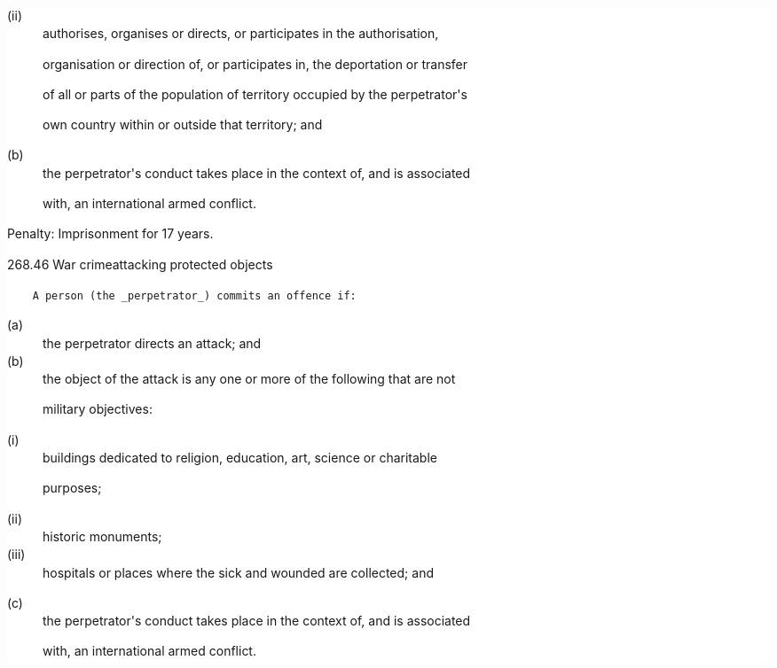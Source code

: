 <dt>(ii)</dt><dd>authorises, organises or directs, or participates in the authorisation,

organisation or direction of, or participates in, the deportation or transfer

of all or parts of the population of territory occupied by the perpetrator's

own country within or outside that territory; and

</dd>

</dl></dl></dl></dl>

<dl compact=""><dl compact=""><dl compact="">

<dt>(b)</dt><dd>the perpetrator's conduct takes place in the context of, and is associated

with, an international armed conflict.

</dd>

</dl></dl></dl>

Penalty:	Imprisonment for 17 years.

268.46  War crime&#151;attacking protected objects

<dl compact=""><dl compact="">

		A person (the _perpetrator_) commits an offence if:

 </dl></dl>

<dl compact=""><dl compact=""><dl compact="">

<dt>(a)</dt><dd>the perpetrator directs an attack; and</dd>

<dt>(b)</dt><dd>the object of the attack is any one or more of the following that are not

military objectives:

</dd>

</dl></dl></dl>

<dl compact=""><dl compact=""><dl compact=""><dl compact="">

<dt>(i)</dt><dd>buildings dedicated to religion, education, art, science or charitable

purposes;</dd>

<dt>(ii)</dt><dd>historic monuments;</dd>

<dt>(iii)</dt><dd>hospitals or places where the sick and wounded are collected; and

</dd>

</dl></dl></dl></dl>

<dl compact=""><dl compact=""><dl compact="">

<dt>(c)</dt><dd>the perpetrator's conduct takes place in the context of, and is associated

with, an international armed conflict.

</dd>
